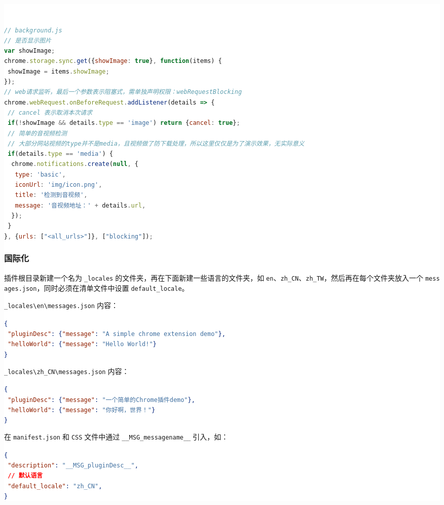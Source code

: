```javascript


// background.js
// 是否显示图片
var showImage;
chrome.storage.sync.get({showImage: true}, function(items) {
 showImage = items.showImage;
});
// web请求监听，最后一个参数表示阻塞式，需单独声明权限：webRequestBlocking
chrome.webRequest.onBeforeRequest.addListener(details => {
 // cancel 表示取消本次请求
 if(!showImage && details.type == 'image') return {cancel: true};
 // 简单的音视频检测
 // 大部分网站视频的type并不是media，且视频做了防下载处理，所以这里仅仅是为了演示效果，无实际意义
 if(details.type == 'media') {
  chrome.notifications.create(null, {
   type: 'basic',
   iconUrl: 'img/icon.png',
   title: '检测到音视频',
   message: '音视频地址：' + details.url,
  });
 }
}, {urls: ["<all_urls>"]}, ["blocking"]);
```

### 国际化

插件根目录新建一个名为 `_locales` 的文件夹，再在下面新建一些语言的文件夹，如 `en`、`zh_CN`、`zh_TW`，然后再在每个文件夹放入一个 `messages.json`，同时必须在清单文件中设置 `default_locale`。

`_locales\en\messages.json` 内容：

```json
{
 "pluginDesc": {"message": "A simple chrome extension demo"},
 "helloWorld": {"message": "Hello World!"}
}
```

`_locales\zh_CN\messages.json` 内容：

```json
{
 "pluginDesc": {"message": "一个简单的Chrome插件demo"},
 "helloWorld": {"message": "你好啊，世界！"}
}
```

在 `manifest.json` 和 `CSS` 文件中通过 `__MSG_messagename__` 引入，如：

```json
{
 "description": "__MSG_pluginDesc__",
 // 默认语言
 "default_locale": "zh_CN",
}
```
